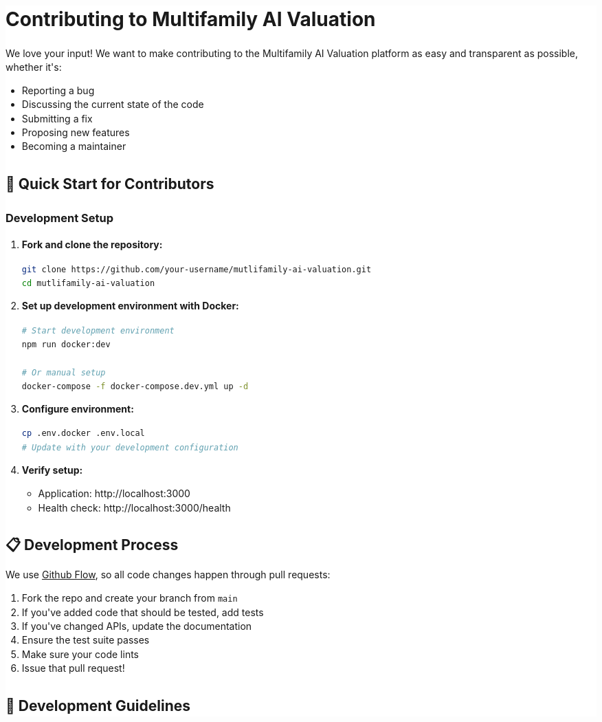 # Contributing to Multifamily AI Valuation

We love your input! We want to make contributing to the Multifamily AI Valuation platform as easy and transparent as possible, whether it's:

- Reporting a bug
- Discussing the current state of the code
- Submitting a fix
- Proposing new features
- Becoming a maintainer

## 🚀 Quick Start for Contributors

### Development Setup

1. **Fork and clone the repository:**
   ```bash
   git clone https://github.com/your-username/mutlifamily-ai-valuation.git
   cd mutlifamily-ai-valuation
   ```

2. **Set up development environment with Docker:**
   ```bash
   # Start development environment
   npm run docker:dev
   
   # Or manual setup
   docker-compose -f docker-compose.dev.yml up -d
   ```

3. **Configure environment:**
   ```bash
   cp .env.docker .env.local
   # Update with your development configuration
   ```

4. **Verify setup:**
   - Application: http://localhost:3000
   - Health check: http://localhost:3000/health

## 📋 Development Process

We use [Github Flow](https://guides.github.com/introduction/flow/index.html), so all code changes happen through pull requests:

1. Fork the repo and create your branch from `main`
2. If you've added code that should be tested, add tests
3. If you've changed APIs, update the documentation
4. Ensure the test suite passes
5. Make sure your code lints
6. Issue that pull request!

## 🔧 Development Guidelines
